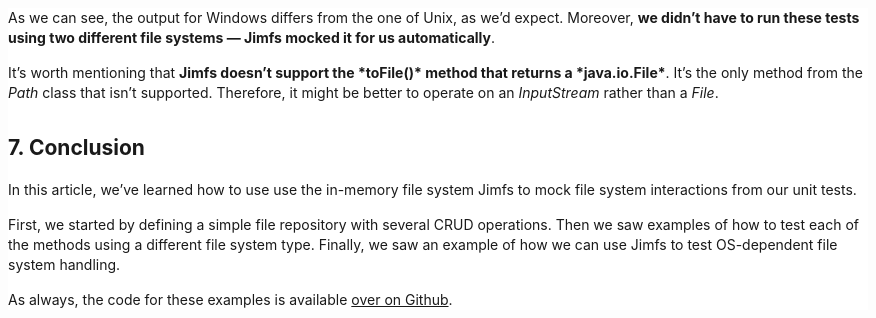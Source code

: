 As we can see, the output for Windows differs from the one of Unix, as we’d expect. Moreover, **we didn’t have to run these tests using two different file systems — Jimfs mocked it for us automatically**.

It’s worth mentioning that **Jimfs doesn’t support the \*toFile()\* method that returns a \*java.io.File\***. It’s the only method from the *Path* class that isn’t supported. Therefore, it might be better to operate on an *InputStream* rather than a *File*.

## 7. Conclusion

In this article, we’ve learned how to use use the in-memory file system Jimfs to mock file system interactions from our unit tests.

First, we started by defining a simple file repository with several CRUD operations. Then we saw examples of how to test each of the methods using a different file system type. Finally, we saw an example of how we can use Jimfs to test OS-dependent file system handling.

As always, the code for these examples is available [over on Github](https://github.com/eugenp/tutorials/tree/master/testing-modules/mocks).